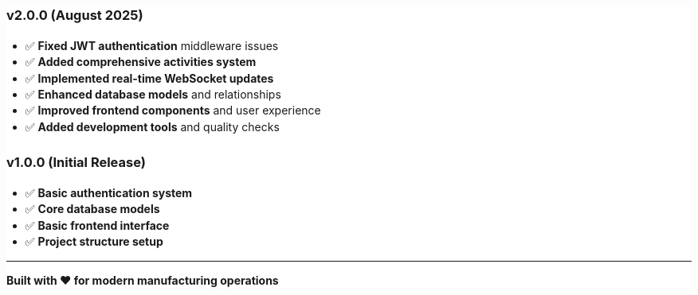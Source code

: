 ### v2.0.0 (August 2025)
- ✅ **Fixed JWT authentication** middleware issues
- ✅ **Added comprehensive activities system**
- ✅ **Implemented real-time WebSocket updates**
- ✅ **Enhanced database models** and relationships
- ✅ **Improved frontend components** and user experience
- ✅ **Added development tools** and quality checks

### v1.0.0 (Initial Release)
- ✅ **Basic authentication system**
- ✅ **Core database models**
- ✅ **Basic frontend interface**
- ✅ **Project structure setup**

---

**Built with ❤️ for modern manufacturing operations**
